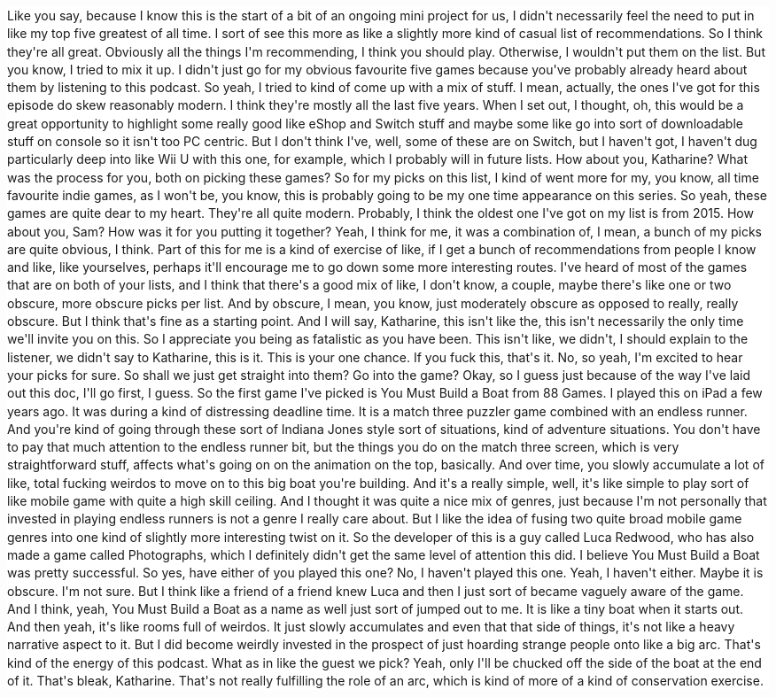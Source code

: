 Like you say, because I know this is the start of a bit of an ongoing mini project for us, I didn't necessarily feel the need to put in like my top five greatest of all time. I sort of see this more as like a slightly more kind of casual list of recommendations. So I think they're all great.
Obviously all the things I'm recommending, I think you should play. Otherwise, I wouldn't put them on the list. But you know, I tried to mix it up.
I didn't just go for my obvious favourite five games because you've probably already heard about them by listening to this podcast. So yeah, I tried to kind of come up with a mix of stuff. I mean, actually, the ones I've got for this episode do skew reasonably modern.
I think they're mostly all the last five years. When I set out, I thought, oh, this would be a great opportunity to highlight some really good like eShop and Switch stuff and maybe some like go into sort of downloadable stuff on console so it isn't too PC centric. But I don't think I've, well, some of these are on Switch, but I haven't got, I haven't dug particularly deep into like Wii U with this one, for example, which I probably will in future lists.
How about you, Katharine? What was the process for you, both on picking these games?
So for my picks on this list, I kind of went more for my, you know, all time favourite indie games, as I won't be, you know, this is probably going to be my one time appearance on this series. So yeah, these games are quite dear to my heart. They're all quite modern.
Probably, I think the oldest one I've got on my list is from 2015.
How about you, Sam? How was it for you putting it together?
Yeah, I think for me, it was a combination of, I mean, a bunch of my picks are quite obvious, I think. Part of this for me is a kind of exercise of like, if I get a bunch of recommendations from people I know and like, like yourselves, perhaps it'll encourage me to go down some more interesting routes. I've heard of most of the games that are on both of your lists, and I think that there's a good mix of like, I don't know, a couple, maybe there's like one or two obscure, more obscure picks per list.
And by obscure, I mean, you know, just moderately obscure as opposed to really, really obscure. But I think that's fine as a starting point. And I will say, Katharine, this isn't like the, this isn't necessarily the only time we'll invite you on this.
So I appreciate you being as fatalistic as you have been. This isn't like, we didn't, I should explain to the listener, we didn't say to Katharine, this is it. This is your one chance.
If you fuck this, that's it. No, so yeah, I'm excited to hear your picks for sure. So shall we just get straight into them?
Go into the game? Okay, so I guess just because of the way I've laid out this doc, I'll go first, I guess. So the first game I've picked is You Must Build a Boat from 88 Games.
I played this on iPad a few years ago. It was during a kind of distressing deadline time. It is a match three puzzler game combined with an endless runner.
And you're kind of going through these sort of Indiana Jones style sort of situations, kind of adventure situations. You don't have to pay that much attention to the endless runner bit, but the things you do on the match three screen, which is very straightforward stuff, affects what's going on on the animation on the top, basically. And over time, you slowly accumulate a lot of like, total fucking weirdos to move on to this big boat you're building.
And it's a really simple, well, it's like simple to play sort of like mobile game with quite a high skill ceiling. And I thought it was quite a nice mix of genres, just because I'm not personally that invested in playing endless runners is not a genre I really care about. But I like the idea of fusing two quite broad mobile game genres into one kind of slightly more interesting twist on it.
So the developer of this is a guy called Luca Redwood, who has also made a game called Photographs, which I definitely didn't get the same level of attention this did. I believe You Must Build a Boat was pretty successful. So yes, have either of you played this one?
No, I haven't played this one.
Yeah, I haven't either.
Maybe it is obscure. I'm not sure. But I think like a friend of a friend knew Luca and then I just sort of became vaguely aware of the game.
And I think, yeah, You Must Build a Boat as a name as well just sort of jumped out to me. It is like a tiny boat when it starts out. And then yeah, it's like rooms full of weirdos.
It just slowly accumulates and even that that side of things, it's not like a heavy narrative aspect to it. But I did become weirdly invested in the prospect of just hoarding strange people onto like a big arc.
That's kind of the energy of this podcast.
What as in like the guest we pick?
Yeah, only I'll be chucked off the side of the boat at the end of it.
That's bleak, Katharine.
That's not really fulfilling the role of an arc, which is kind of more of a kind of conservation exercise.